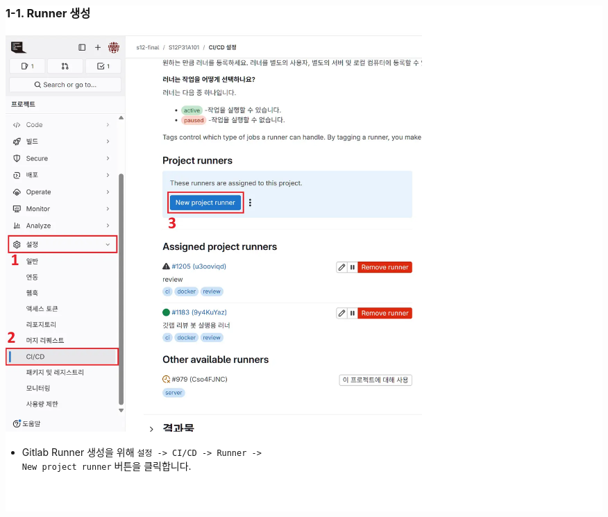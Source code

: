 ### 1-1. Runner 생성

<img src="./img/gitlab-ci-runner1.webp" alt="GitLab Runner 스크린샷" width="600" />

- Gitlab Runner 생성을 위해 <code>설정 -> CI/CD -> Runner -> New project runner</code> 버튼을 클릭합니다.

<br><br>
